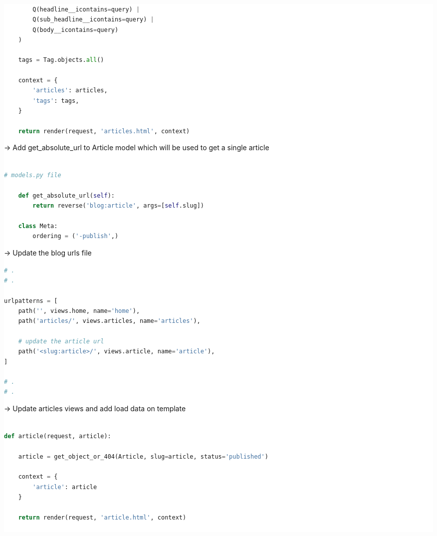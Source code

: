 ```py
        Q(headline__icontains=query) |
        Q(sub_headline__icontains=query) |
        Q(body__icontains=query)
    )

    tags = Tag.objects.all()

    context = {
        'articles': articles,
        'tags': tags,
    }

    return render(request, 'articles.html', context)
```

-> Add get_absolute_url to Article model which will be used to get a single article
```py

# models.py file

    def get_absolute_url(self):
        return reverse('blog:article', args=[self.slug])

    class Meta:
        ordering = ('-publish',)
```

-> Update the blog urls file
```py
# .
# .

urlpatterns = [
    path('', views.home, name='home'),
    path('articles/', views.articles, name='articles'),

    # update the article url
    path('<slug:article>/', views.article, name='article'),
]

# .
# .
```

-> Update articles views and add load data on template
```py

def article(request, article):

    article = get_object_or_404(Article, slug=article, status='published')

    context = {
        'article': article
    }

    return render(request, 'article.html', context)
    
```
